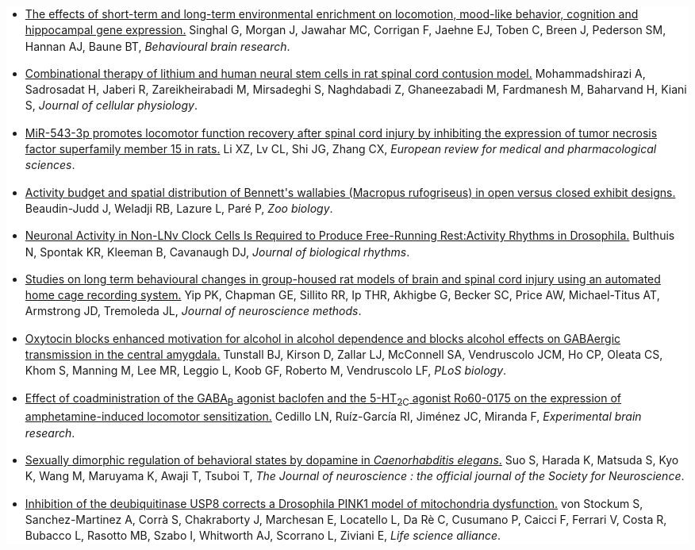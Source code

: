 * [The effects of short-term and long-term environmental enrichment on locomotion, mood-like behavior, cognition and hippocampal gene expression.](https://www.ncbi.nlm.nih.gov/pubmed/31004685)
Singhal G, Morgan J, Jawahar MC, Corrigan F, Jaehne EJ, Toben C, Breen J, Pederson SM, Hannan AJ, Baune BT,
*Behavioural brain research*.  

* [Combinational therapy of lithium and human neural stem cells in rat spinal cord contusion model.](https://www.ncbi.nlm.nih.gov/pubmed/31004353)
Mohammadshirazi A, Sadrosadat H, Jaberi R, Zareikheirabadi M, Mirsadeghi S, Naghdabadi Z, Ghaneezabadi M, Fardmanesh M, Baharvand H, Kiani S,
*Journal of cellular physiology*.  

* [MiR-543-3p promotes locomotor function recovery after spinal cord injury by inhibiting the expression of tumor necrosis factor superfamily member 15 in rats.](https://www.ncbi.nlm.nih.gov/pubmed/31002119)
Li XZ, Lv CL, Shi JG, Zhang CX,
*European review for medical and pharmacological sciences*.  

* [Activity budget and spatial distribution of Bennett's wallabies (Macropus rufogriseus) in open versus closed exhibit designs.](https://www.ncbi.nlm.nih.gov/pubmed/30997695)
Beaudin-Judd J, Weladji RB, Lazure L, Paré P,
*Zoo biology*.  

* [Neuronal Activity in Non-LNv Clock Cells Is Required to Produce Free-Running Rest:Activity Rhythms in Drosophila.](https://www.ncbi.nlm.nih.gov/pubmed/30994046)
Bulthuis N, Spontak KR, Kleeman B, Cavanaugh DJ,
*Journal of biological rhythms*.  

* [Studies on long term behavioural changes in group-housed rat models of brain and spinal cord injury using an automated home cage recording system.](https://www.ncbi.nlm.nih.gov/pubmed/30991030)
Yip PK, Chapman GE, Sillito RR, Ip THR, Akhigbe G, Becker SC, Price AW, Michael-Titus AT, Armstrong JD, Tremoleda JL,
*Journal of neuroscience methods*.  

* [Oxytocin blocks enhanced motivation for alcohol in alcohol dependence and blocks alcohol effects on GABAergic transmission in the central amygdala.](https://www.ncbi.nlm.nih.gov/pubmed/30990816)
Tunstall BJ, Kirson D, Zallar LJ, McConnell SA, Vendruscolo JCM, Ho CP, Oleata CS, Khom S, Manning M, Lee MR, Leggio L, Koob GF, Roberto M, Vendruscolo LF,
*PLoS biology*.  

* [Effect of coadministration of the GABA<sub>B</sub> agonist baclofen and the 5-HT<sub>2C</sub> agonist Ro60-0175 on the expression of amphetamine-induced locomotor sensitization.](https://www.ncbi.nlm.nih.gov/pubmed/30989246)
Cedillo LN, Ruíz-García RI, Jiménez JC, Miranda F,
*Experimental brain research*.  

* [Sexually dimorphic regulation of behavioral states by dopamine in <i>Caenorhabditis elegans</i>.](https://www.ncbi.nlm.nih.gov/pubmed/30988167)
Suo S, Harada K, Matsuda S, Kyo K, Wang M, Maruyama K, Awaji T, Tsuboi T,
*The Journal of neuroscience : the official journal of the Society for Neuroscience*.  

* [Inhibition of the deubiquitinase USP8 corrects a Drosophila PINK1 model of mitochondria dysfunction.](https://www.ncbi.nlm.nih.gov/pubmed/30988163)
von Stockum S, Sanchez-Martinez A, Corrà S, Chakraborty J, Marchesan E, Locatello L, Da Rè C, Cusumano P, Caicci F, Ferrari V, Costa R, Bubacco L, Rasotto MB, Szabo I, Whitworth AJ, Scorrano L, Ziviani E,
*Life science alliance*.  
